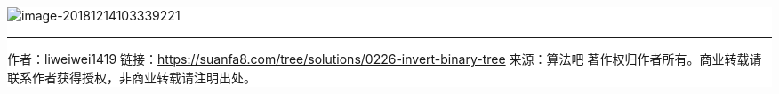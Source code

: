 ```java
```

![image-20181214103339221](http://upload-images.jianshu.io/upload_images/414598-3188d0a8a664c517.jpg?imageMogr2/auto-orient/strip%7CimageView2/2/w/1240)



---

作者：liweiwei1419
链接：https://suanfa8.com/tree/solutions/0226-invert-binary-tree
来源：算法吧
著作权归作者所有。商业转载请联系作者获得授权，非商业转载请注明出处。